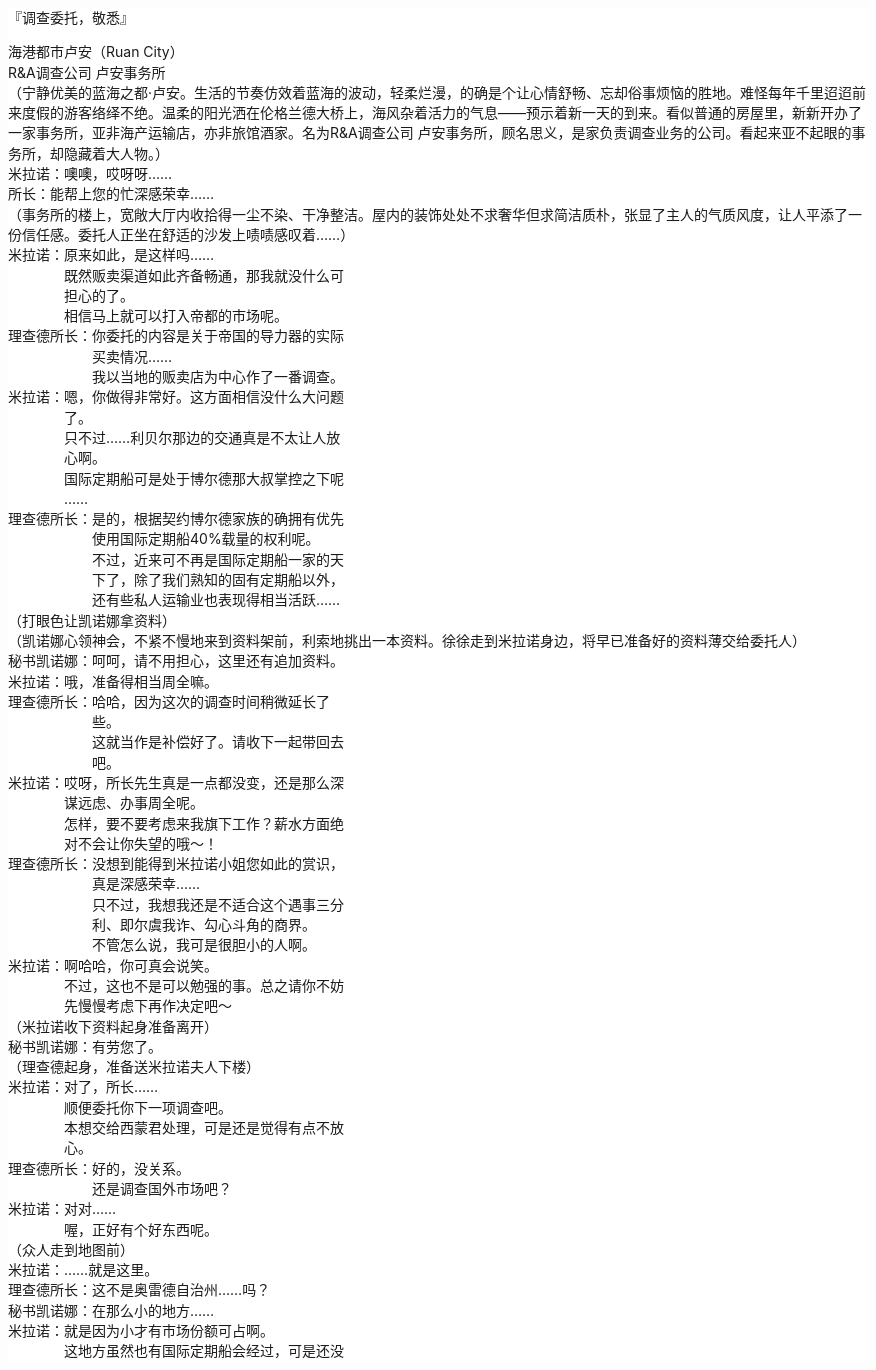 『调查委托，敬悉』  
  
海港都市卢安（Ruan City）  
R&A调查公司 卢安事务所  
（宁静优美的蓝海之都·卢安。生活的节奏仿效着蓝海的波动，轻柔烂漫，的确是个让心情舒畅、忘却俗事烦恼的胜地。难怪每年千里迢迢前来度假的游客络绎不绝。温柔的阳光洒在伦格兰德大桥上，海风杂着活力的气息——预示着新一天的到来。看似普通的房屋里，新新开办了一家事务所，亚非海产运输店，亦非旅馆酒家。名为R&A调查公司 卢安事务所，顾名思义，是家负责调查业务的公司。看起来亚不起眼的事务所，却隐藏着大人物。）  
米拉诺：噢噢，哎呀呀……  
所长：能帮上您的忙深感荣幸……  
（事务所的楼上，宽敞大厅内收拾得一尘不染、干净整洁。屋内的装饰处处不求奢华但求简洁质朴，张显了主人的气质风度，让人平添了一份信任感。委托人正坐在舒适的沙发上啧啧感叹着……）  
米拉诺：原来如此，是这样吗……  
　　　　既然贩卖渠道如此齐备畅通，那我就没什么可  
　　　　担心的了。  
　　　　相信马上就可以打入帝都的市场呢。  
理查德所长：你委托的内容是关于帝国的导力器的实际  
　　　　　　买卖情况……  
　　　　　　我以当地的贩卖店为中心作了一番调查。  
米拉诺：嗯，你做得非常好。这方面相信没什么大问题  
　　　　了。  
　　　　只不过……利贝尔那边的交通真是不太让人放  
　　　　心啊。  
　　　　国际定期船可是处于博尔德那大叔掌控之下呢  
　　　　……  
理查德所长：是的，根据契约博尔德家族的确拥有优先  
　　　　　　使用国际定期船40%载量的权利呢。  
　　　　　　不过，近来可不再是国际定期船一家的天  
　　　　　　下了，除了我们熟知的固有定期船以外，  
　　　　　　还有些私人运输业也表现得相当活跃……  
（打眼色让凯诺娜拿资料）  
（凯诺娜心领神会，不紧不慢地来到资料架前，利索地挑出一本资料。徐徐走到米拉诺身边，将早已准备好的资料薄交给委托人）  
秘书凯诺娜：呵呵，请不用担心，这里还有追加资料。  
米拉诺：哦，准备得相当周全嘛。  
理查德所长：哈哈，因为这次的调查时间稍微延长了  
　　　　　　些。  
　　　　　　这就当作是补偿好了。请收下一起带回去  
　　　　　　吧。  
米拉诺：哎呀，所长先生真是一点都没变，还是那么深  
　　　　谋远虑、办事周全呢。  
　　　　怎样，要不要考虑来我旗下工作？薪水方面绝  
　　　　对不会让你失望的哦～！  
理查德所长：没想到能得到米拉诺小姐您如此的赏识，  
　　　　　　真是深感荣幸……  
　　　　　　只不过，我想我还是不适合这个遇事三分  
　　　　　　利、即尔虞我诈、勾心斗角的商界。  
　　　　　　不管怎么说，我可是很胆小的人啊。  
米拉诺：啊哈哈，你可真会说笑。  
　　　　不过，这也不是可以勉强的事。总之请你不妨  
　　　　先慢慢考虑下再作决定吧～  
（米拉诺收下资料起身准备离开）  
秘书凯诺娜：有劳您了。  
（理查德起身，准备送米拉诺夫人下楼）  
米拉诺：对了，所长……  
　　　　顺便委托你下一项调查吧。  
　　　　本想交给西蒙君处理，可是还是觉得有点不放  
　　　　心。  
理查德所长：好的，没关系。  
　　　　　　还是调查国外市场吧？  
米拉诺：对对……  
　　　　喔，正好有个好东西呢。  
（众人走到地图前）  
米拉诺：……就是这里。  
理查德所长：这不是奥雷德自治州……吗？  
秘书凯诺娜：在那么小的地方……  
米拉诺：就是因为小才有市场份额可占啊。  
　　　　这地方虽然也有国际定期船会经过，可是还没  